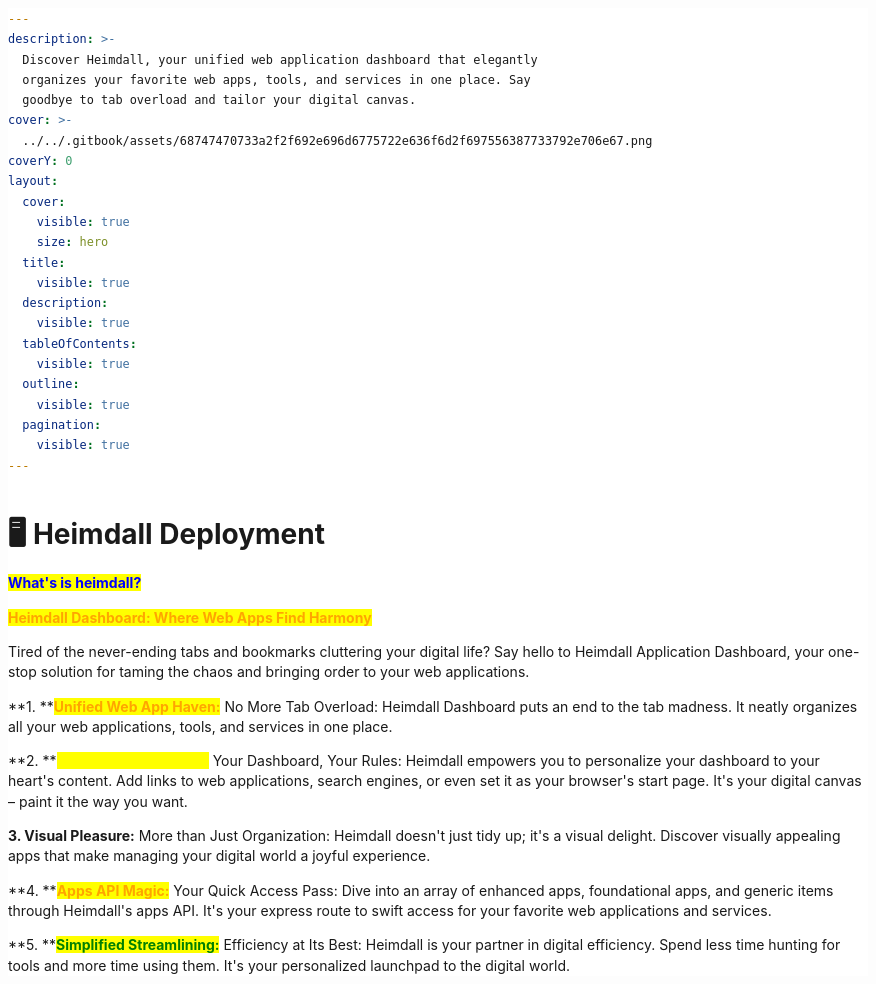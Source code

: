 ```yaml
---
description: >-
  Discover Heimdall, your unified web application dashboard that elegantly
  organizes your favorite web apps, tools, and services in one place. Say
  goodbye to tab overload and tailor your digital canvas.
cover: >-
  ../../.gitbook/assets/68747470733a2f2f692e696d6775722e636f6d2f697556387733792e706e67.png
coverY: 0
layout:
  cover:
    visible: true
    size: hero
  title:
    visible: true
  description:
    visible: true
  tableOfContents:
    visible: true
  outline:
    visible: true
  pagination:
    visible: true
---
```


# 🖥 Heimdall Deployment

<mark style="color:blue;">**What's is heimdall?**</mark>

<mark style="color:orange;">**Heimdall Dashboard: Where Web Apps Find Harmony**</mark>

Tired of the never-ending tabs and bookmarks cluttering your digital life? Say hello to Heimdall Application Dashboard, your one-stop solution for taming the chaos and bringing order to your web applications.

**1. **<mark style="color:orange;">**Unified Web App Haven:**</mark> No More Tab Overload: Heimdall Dashboard puts an end to the tab madness. It neatly organizes all your web applications, tools, and services in one place.

**2. **<mark style="color:yellow;">**Customization Galore:**</mark> Your Dashboard, Your Rules: Heimdall empowers you to personalize your dashboard to your heart's content. Add links to web applications, search engines, or even set it as your browser's start page. It's your digital canvas – paint it the way you want.

**3. Visual Pleasure:** More than Just Organization: Heimdall doesn't just tidy up; it's a visual delight. Discover visually appealing apps that make managing your digital world a joyful experience.

**4. **<mark style="color:orange;">**Apps API Magic:**</mark> Your Quick Access Pass: Dive into an array of enhanced apps, foundational apps, and generic items through Heimdall's apps API. It's your express route to swift access for your favorite web applications and services.

**5. **<mark style="color:green;">**Simplified Streamlining:**</mark> Efficiency at Its Best: Heimdall is your partner in digital efficiency. Spend less time hunting for tools and more time using them. It's your personalized launchpad to the digital world.
